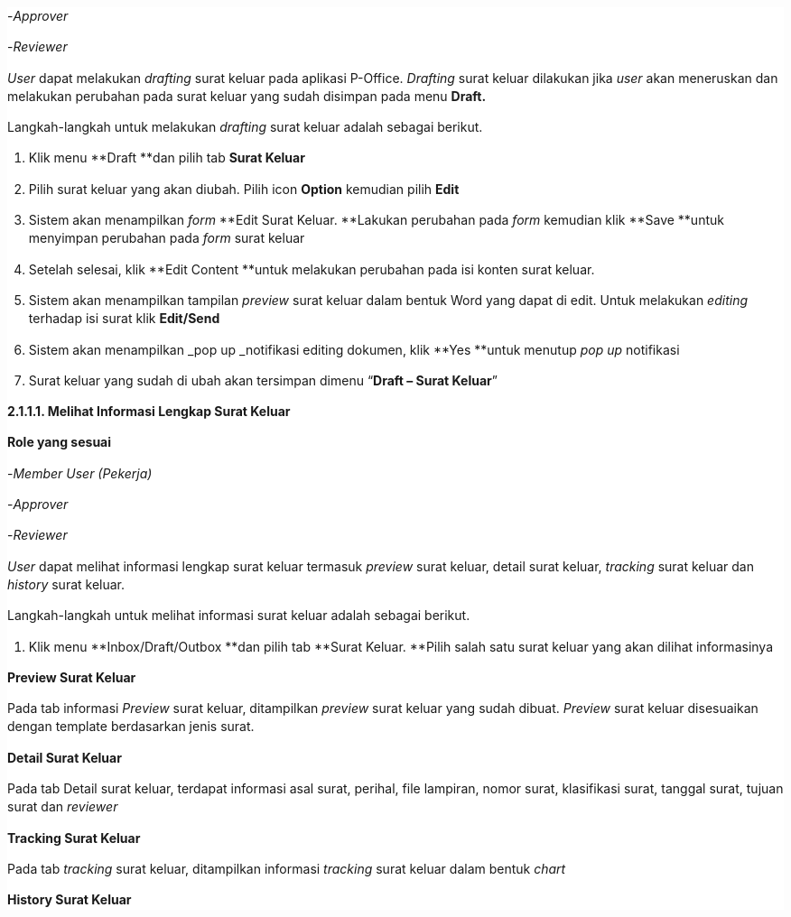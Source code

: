 -_Approver_

-_Reviewer_

_User_ dapat melakukan _drafting_ surat keluar pada aplikasi P-Office. _Drafting_ surat keluar dilakukan jika _user_ akan meneruskan dan melakukan perubahan pada surat keluar yang sudah disimpan pada menu **Draft.**

Langkah-langkah untuk melakukan _drafting_ surat keluar adalah sebagai berikut.

1.	Klik menu **Draft **dan pilih tab **Surat Keluar**

2.	Pilih surat keluar yang akan diubah. Pilih icon **Option** kemudian pilih **Edit**

3.	Sistem akan menampilkan _form_ **Edit Surat Keluar. **Lakukan perubahan pada _form_ kemudian klik **Save **untuk menyimpan perubahan pada _form_ surat keluar

4.	Setelah selesai, klik **Edit Content **untuk melakukan perubahan pada isi konten surat keluar.

5.	Sistem akan menampilkan tampilan _preview_ surat keluar dalam bentuk Word yang dapat di edit. Untuk melakukan _editing_ terhadap isi surat klik **Edit/Send**

6.	Sistem akan menampilkan _pop up _notifikasi editing dokumen, klik **Yes **untuk menutup _pop up_ notifikasi

7.	Surat keluar yang sudah di ubah akan tersimpan dimenu “**Draft – Surat Keluar**”


**2.1.1.1. Melihat Informasi Lengkap Surat Keluar**

**Role yang sesuai**

-_Member User (_Pekerja_)_

-_Approver_

-_Reviewer_

_User_ dapat melihat informasi lengkap surat keluar termasuk _preview_ surat keluar, detail surat keluar, _tracking_ surat keluar dan _history_ surat keluar.

Langkah-langkah untuk melihat informasi surat keluar adalah sebagai berikut.

1.	Klik menu **Inbox/Draft/Outbox **dan pilih tab **Surat Keluar. **Pilih salah satu surat keluar yang akan dilihat informasinya

**Preview Surat Keluar**

Pada tab informasi _Preview_ surat keluar, ditampilkan _preview_ surat keluar yang sudah dibuat. _Preview_ surat keluar disesuaikan dengan template berdasarkan jenis surat.

**Detail Surat Keluar**

Pada tab Detail surat keluar, terdapat informasi asal surat, perihal, file lampiran, nomor surat, klasifikasi surat, tanggal surat, tujuan surat dan _reviewer_

**Tracking Surat Keluar**

Pada tab _tracking_ surat keluar, ditampilkan informasi _tracking_ surat keluar dalam bentuk _chart_

**History Surat Keluar**
